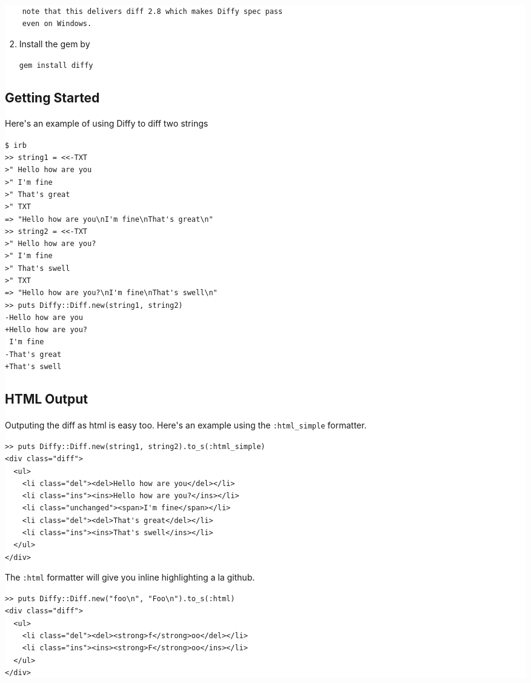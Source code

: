         note that this delivers diff 2.8 which makes Diffy spec pass
        even on Windows.


2.   Install the gem by

         gem install diffy


Getting Started
---------------

Here's an example of using Diffy to diff two strings

    $ irb
    >> string1 = <<-TXT
    >" Hello how are you
    >" I'm fine
    >" That's great
    >" TXT
    => "Hello how are you\nI'm fine\nThat's great\n"
    >> string2 = <<-TXT
    >" Hello how are you?
    >" I'm fine
    >" That's swell
    >" TXT
    => "Hello how are you?\nI'm fine\nThat's swell\n"
    >> puts Diffy::Diff.new(string1, string2)
    -Hello how are you
    +Hello how are you?
     I'm fine
    -That's great
    +That's swell

HTML Output
---------------

Outputing the diff as html is easy too.  Here's an example using the
`:html_simple` formatter.

    >> puts Diffy::Diff.new(string1, string2).to_s(:html_simple)
    <div class="diff">
      <ul>
        <li class="del"><del>Hello how are you</del></li>
        <li class="ins"><ins>Hello how are you?</ins></li>
        <li class="unchanged"><span>I'm fine</span></li>
        <li class="del"><del>That's great</del></li>
        <li class="ins"><ins>That's swell</ins></li>
      </ul>
    </div>

The `:html` formatter will give you inline highlighting a la github.

    >> puts Diffy::Diff.new("foo\n", "Foo\n").to_s(:html)
    <div class="diff">
      <ul>
        <li class="del"><del><strong>f</strong>oo</del></li>
        <li class="ins"><ins><strong>F</strong>oo</ins></li>
      </ul>
    </div>
